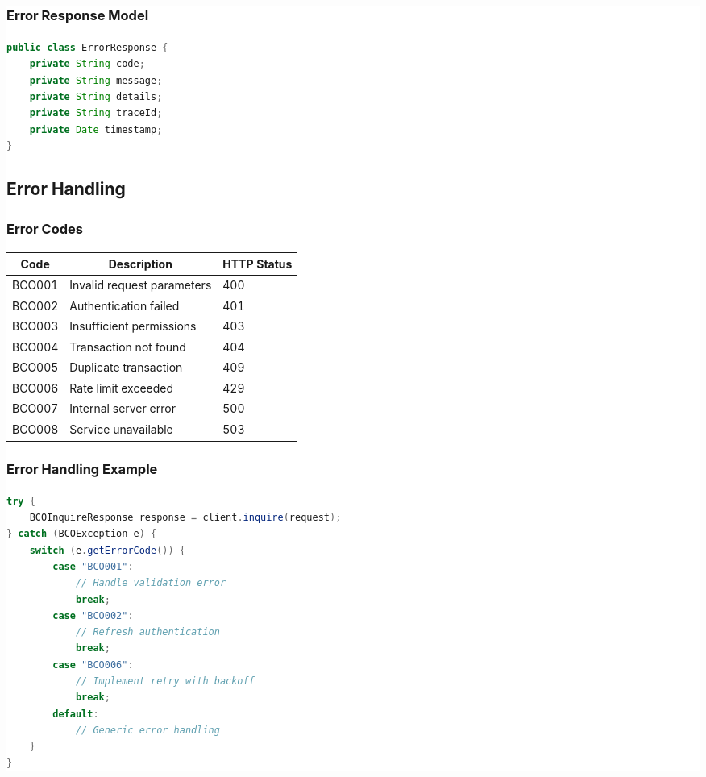 ### Error Response Model
```java
public class ErrorResponse {
    private String code;
    private String message;
    private String details;
    private String traceId;
    private Date timestamp;
}
```

## Error Handling

### Error Codes
| Code | Description | HTTP Status |
|------|-------------|-------------|
| BCO001 | Invalid request parameters | 400 |
| BCO002 | Authentication failed | 401 |
| BCO003 | Insufficient permissions | 403 |
| BCO004 | Transaction not found | 404 |
| BCO005 | Duplicate transaction | 409 |
| BCO006 | Rate limit exceeded | 429 |
| BCO007 | Internal server error | 500 |
| BCO008 | Service unavailable | 503 |

### Error Handling Example
```java
try {
    BCOInquireResponse response = client.inquire(request);
} catch (BCOException e) {
    switch (e.getErrorCode()) {
        case "BCO001":
            // Handle validation error
            break;
        case "BCO002":
            // Refresh authentication
            break;
        case "BCO006":
            // Implement retry with backoff
            break;
        default:
            // Generic error handling
    }
}
```
